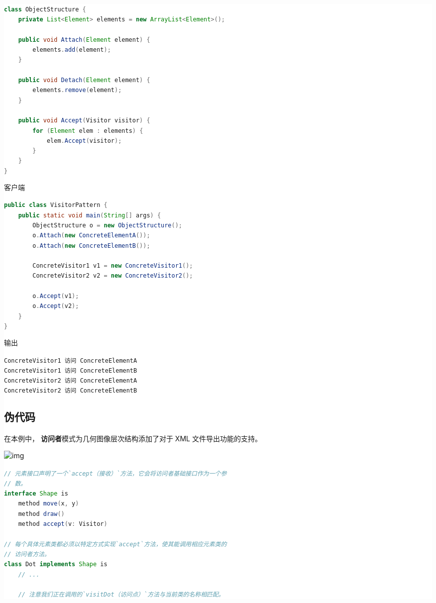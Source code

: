 ```java
class ObjectStructure {
    private List<Element> elements = new ArrayList<Element>();

    public void Attach(Element element) {
        elements.add(element);
    }

    public void Detach(Element element) {
        elements.remove(element);
    }

    public void Accept(Visitor visitor) {
        for (Element elem : elements) {
            elem.Accept(visitor);
        }
    }
}
```

客户端

```java
public class VisitorPattern {
    public static void main(String[] args) {
        ObjectStructure o = new ObjectStructure();
        o.Attach(new ConcreteElementA());
        o.Attach(new ConcreteElementB());

        ConcreteVisitor1 v1 = new ConcreteVisitor1();
        ConcreteVisitor2 v2 = new ConcreteVisitor2();

        o.Accept(v1);
        o.Accept(v2);
    }
}
```

输出

```
ConcreteVisitor1 访问 ConcreteElementA
ConcreteVisitor1 访问 ConcreteElementB
ConcreteVisitor2 访问 ConcreteElementA
ConcreteVisitor2 访问 ConcreteElementB
```

## 伪代码

在本例中， **访问者**模式为几何图像层次结构添加了对于 XML 文件导出功能的支持。

![img](https://raw.githubusercontent.com/dunwu/images/dev/snap/20210520174801.png)

```java
// 元素接口声明了一个`accept（接收）`方法，它会将访问者基础接口作为一个参
// 数。
interface Shape is
    method move(x, y)
    method draw()
    method accept(v: Visitor)

// 每个具体元素类都必须以特定方式实现`accept`方法，使其能调用相应元素类的
// 访问者方法。
class Dot implements Shape is
    // ...

    // 注意我们正在调用的`visitDot（访问点）`方法与当前类的名称相匹配。
```